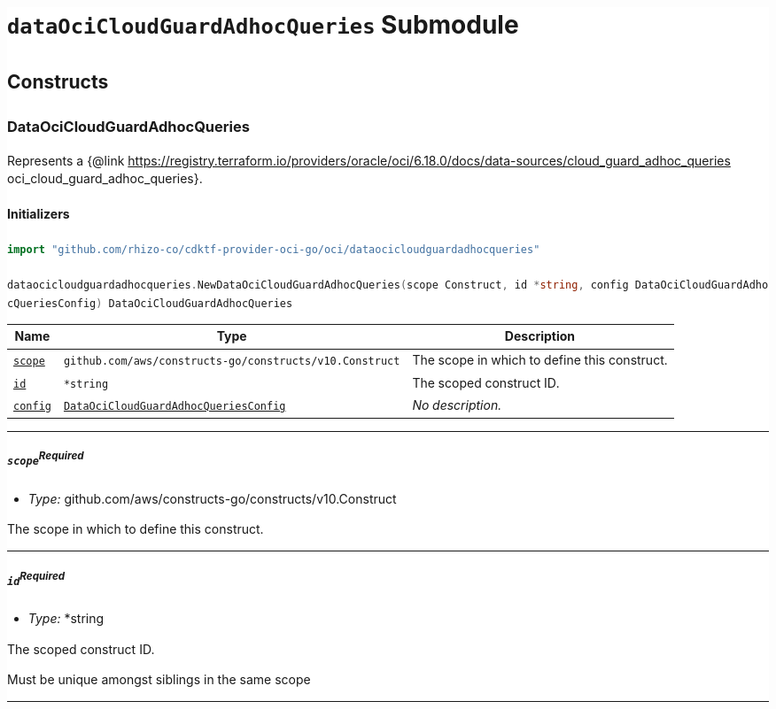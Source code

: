 # `dataOciCloudGuardAdhocQueries` Submodule <a name="`dataOciCloudGuardAdhocQueries` Submodule" id="rhizo-co-terraform-provider-oci.dataOciCloudGuardAdhocQueries"></a>

## Constructs <a name="Constructs" id="Constructs"></a>

### DataOciCloudGuardAdhocQueries <a name="DataOciCloudGuardAdhocQueries" id="rhizo-co-terraform-provider-oci.dataOciCloudGuardAdhocQueries.DataOciCloudGuardAdhocQueries"></a>

Represents a {@link https://registry.terraform.io/providers/oracle/oci/6.18.0/docs/data-sources/cloud_guard_adhoc_queries oci_cloud_guard_adhoc_queries}.

#### Initializers <a name="Initializers" id="rhizo-co-terraform-provider-oci.dataOciCloudGuardAdhocQueries.DataOciCloudGuardAdhocQueries.Initializer"></a>

```go
import "github.com/rhizo-co/cdktf-provider-oci-go/oci/dataocicloudguardadhocqueries"

dataocicloudguardadhocqueries.NewDataOciCloudGuardAdhocQueries(scope Construct, id *string, config DataOciCloudGuardAdhocQueriesConfig) DataOciCloudGuardAdhocQueries
```

| **Name** | **Type** | **Description** |
| --- | --- | --- |
| <code><a href="#rhizo-co-terraform-provider-oci.dataOciCloudGuardAdhocQueries.DataOciCloudGuardAdhocQueries.Initializer.parameter.scope">scope</a></code> | <code>github.com/aws/constructs-go/constructs/v10.Construct</code> | The scope in which to define this construct. |
| <code><a href="#rhizo-co-terraform-provider-oci.dataOciCloudGuardAdhocQueries.DataOciCloudGuardAdhocQueries.Initializer.parameter.id">id</a></code> | <code>*string</code> | The scoped construct ID. |
| <code><a href="#rhizo-co-terraform-provider-oci.dataOciCloudGuardAdhocQueries.DataOciCloudGuardAdhocQueries.Initializer.parameter.config">config</a></code> | <code><a href="#rhizo-co-terraform-provider-oci.dataOciCloudGuardAdhocQueries.DataOciCloudGuardAdhocQueriesConfig">DataOciCloudGuardAdhocQueriesConfig</a></code> | *No description.* |

---

##### `scope`<sup>Required</sup> <a name="scope" id="rhizo-co-terraform-provider-oci.dataOciCloudGuardAdhocQueries.DataOciCloudGuardAdhocQueries.Initializer.parameter.scope"></a>

- *Type:* github.com/aws/constructs-go/constructs/v10.Construct

The scope in which to define this construct.

---

##### `id`<sup>Required</sup> <a name="id" id="rhizo-co-terraform-provider-oci.dataOciCloudGuardAdhocQueries.DataOciCloudGuardAdhocQueries.Initializer.parameter.id"></a>

- *Type:* *string

The scoped construct ID.

Must be unique amongst siblings in the same scope

---